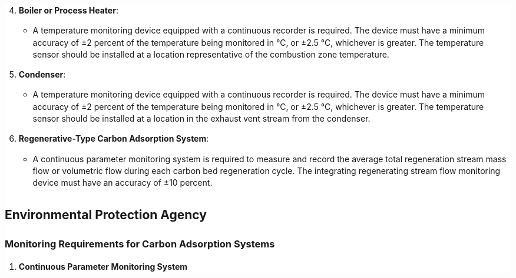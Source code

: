 4. **Boiler or Process Heater**:
   - A temperature monitoring device equipped with a continuous recorder is required. The device must have a minimum accuracy of ±2 percent of the temperature being monitored in °C, or ±2.5 °C, whichever is greater. The temperature sensor should be installed at a location representative of the combustion zone temperature.

5. **Condenser**:
   - A temperature monitoring device equipped with a continuous recorder is required. The device must have a minimum accuracy of ±2 percent of the temperature being monitored in °C, or ±2.5 °C, whichever is greater. The temperature sensor should be installed at a location in the exhaust vent stream from the condenser.

6. **Regenerative-Type Carbon Adsorption System**:
   - A continuous parameter monitoring system is required to measure and record the average total regeneration stream mass flow or volumetric flow during each carbon bed regeneration cycle. The integrating regenerating stream flow monitoring device must have an accuracy of ±10 percent.

## Environmental Protection Agency

### Monitoring Requirements for Carbon Adsorption Systems

1. **Continuous Parameter Monitoring System**  
